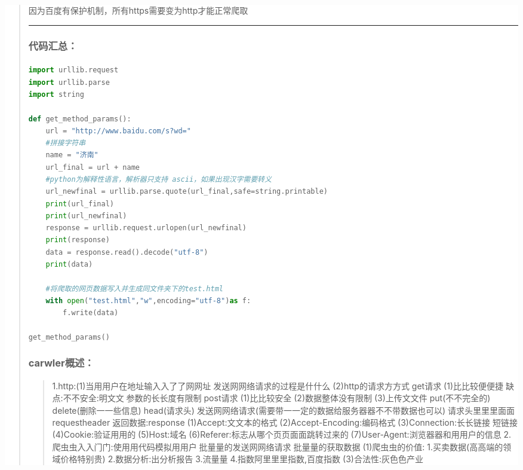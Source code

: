    > 因为百度有保护机制，所有https需要变为http才能正常爬取
   >
   > ***
   >
   > ### 代码汇总：
   >
   > ```python
   > import urllib.request
   > import urllib.parse
   > import string
   > 
   > def get_method_params():
   >     url = "http://www.baidu.com/s?wd="
   >     #拼接字符串
   >     name = "济南"
   >     url_final = url + name
   >     #python为解释性语言，解析器只支持 ascii，如果出现汉字需要转义
   >     url_newfinal = urllib.parse.quote(url_final,safe=string.printable)
   >     print(url_final)
   >     print(url_newfinal)
   >     response = urllib.request.urlopen(url_newfinal)
   >     print(response)
   >     data = response.read().decode("utf-8")
   >     print(data)
   >     
   >     #将爬取的网页数据写入并生成同文件夹下的test.html
   >     with open("test.html","w",encoding="utf-8")as f:
   >         f.write(data)
   > 
   > get_method_params()
   > ```
   >
   > ### carwler概述：
   >
   > > 1.http:(1)当⽤用户在地址输⼊入了了⽹网址 发送⽹网络请求的过程是什什么
   > > (2)http的请求⽅方式
   > > get请求
   > > (1)⽐比较便便捷
   > > 缺点:不不安全:明⽂文
   > > 参数的⻓长度有限制
   > > post请求
   > > (1)⽐比较安全
   > > (2)数据整体没有限制
   > > (3)上传⽂文件
   > > put(不不完全的)
   > > delete(删除⼀一些信息)
   > > head(请求头)
   > > 发送⽹网络请求(需要带⼀一定的数据给服务器器不不带数据也可以)
   > > 请求头⾥里里⾯面requestheader
   > > 返回数据:response
   > > (1)Accept:⽂文本的格式
   > > (2)Accept-Encoding:编码格式
   > > (3)Connection:⻓长链接 短链接
   > > (4)Cookie:验证⽤用的
   > > (5)Host:域名
   > > (6)Referer:标志从哪个⻚页⾯面跳转过来的
   > > (7)User-Agent:浏览器器和⽤用户的信息
   > > 2.爬⾍虫⼊入⻔门:使⽤用代码模拟⽤用户 批量量的发送⽹网络请求 批量量的获取数据
   > > (1)爬⾍虫的价值:
   > > 1.买卖数据(⾼高端的领域价格特别贵)
   > > 2.数据分析:出分析报告
   > > 3.流量量
   > > 4.指数阿⾥里里指数,百度指数
   > > (3)合法性:灰⾊色产业